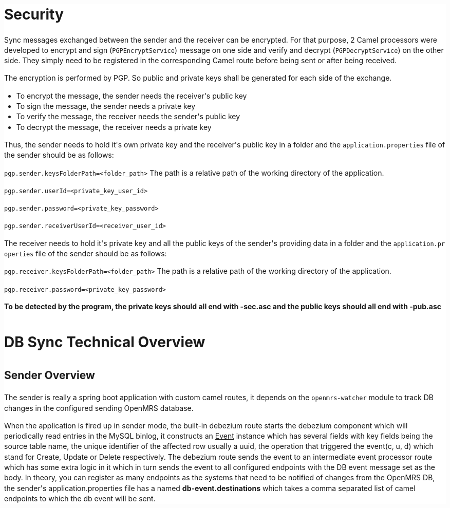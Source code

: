 # Security
Sync messages exchanged  between the sender and the receiver can be encrypted. For that purpose, 2 Camel processors were
developed to encrypt and sign (`PGPEncryptService`) message on one side and verify and decrypt (`PGPDecryptService`) on
the other side. They simply need to be registered in the corresponding Camel route before being sent or after being
received.

The encryption is performed by PGP. So public and private keys shall be generated for each side of the exchange.
* To encrypt the message, the sender needs the receiver's public key
* To sign the message, the sender needs a private key
* To verify the message, the receiver needs the sender's public key
* To decrypt the message, the receiver needs a private key

Thus, the sender needs to hold it's own private key and the receiver's public key in a folder and the
`application.properties` file of the sender should be as follows:

`pgp.sender.keysFolderPath=<folder_path>` The path is a relative path of the working directory of the application.

`pgp.sender.userId=<private_key_user_id>`

`pgp.sender.password=<private_key_password>`

`pgp.sender.receiverUserId=<receiver_user_id>`

The receiver needs to hold it's private key and all the public keys of the sender's providing data in a folder and the
`application.properties` file of the sender should be as follows:

`pgp.receiver.keysFolderPath=<folder_path>` The path is a relative path of the working directory of the application.

`pgp.receiver.password=<private_key_password>`

**To be detected by the program, the private keys should all end with -sec.asc and the public keys should all end with
-pub.asc**

# DB Sync Technical Overview

## Sender Overview
The sender is really a spring boot application with custom camel routes, it depends on the `openmrs-watcher` module to
track DB changes in the configured sending OpenMRS database.

When the application is fired up in sender mode, the built-in debezium route starts the debezium component which will
periodically read entries in the MySQL binlog, it constructs an [Event](../../openmrs-watcher/src/main/java/org/openmrs/eip/mysql/watcher/Event.java) instance which has several
fields with key fields being the source table name, the unique identifier of the affected row usually a uuid, the
operation that triggered the event(c, u, d) which stand for Create, Update or Delete respectively. The debezium route
sends the event to an intermediate event processor route which has some extra logic in it which in turn sends the event
to all configured endpoints with the DB event message set as the body. In theory, you can register as many endpoints as
the systems that need to be notified of changes from the OpenMRS DB, the sender's application.properties file has a
named **db-event.destinations** which takes a comma separated list of camel endpoints to which the db event will be sent.